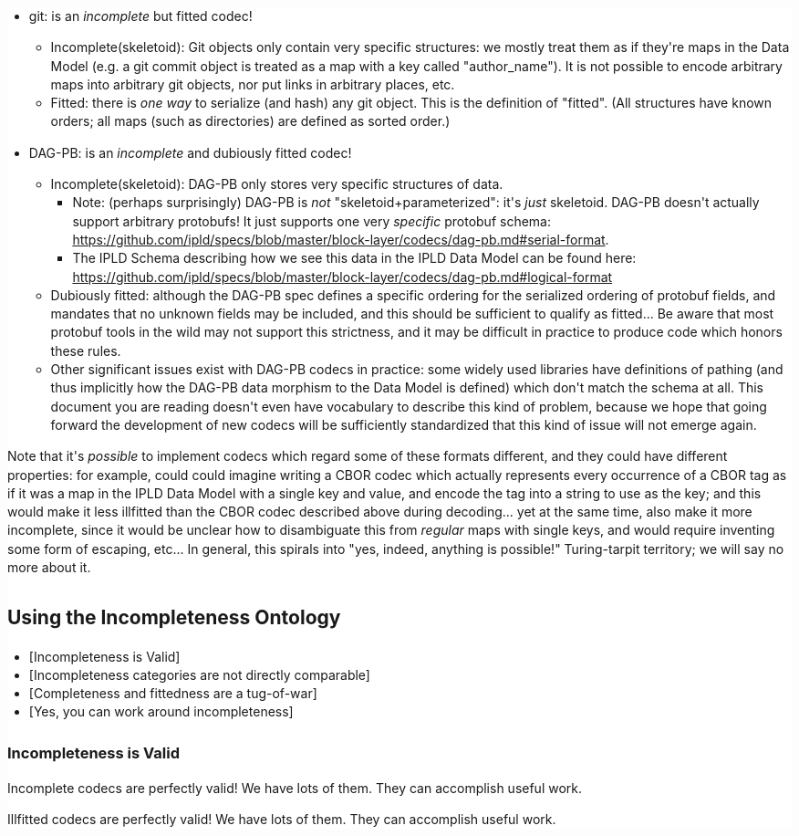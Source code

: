 - git: is an *incomplete* but fitted codec!
	- Incomplete(skeletoid): Git objects only contain very specific structures: we mostly treat them as if they're maps in the Data Model (e.g. a git commit object is treated as a map with a key called "author_name").  It is not possible to encode arbitrary maps into arbitrary git objects, nor put links in arbitrary places, etc.
	- Fitted: there is _one way_ to serialize (and hash) any git object.  This is the definition of "fitted".  (All structures have known orders; all maps (such as directories) are defined as sorted order.)

- DAG-PB: is an *incomplete* and dubiously fitted codec!
	- Incomplete(skeletoid): DAG-PB only stores very specific structures of data.
		- Note: (perhaps surprisingly) DAG-PB is *not* "skeletoid+parameterized": it's *just* skeletoid.  DAG-PB doesn't actually support arbitrary protobufs!  It just supports one very *specific* protobuf schema: https://github.com/ipld/specs/blob/master/block-layer/codecs/dag-pb.md#serial-format.
		- The IPLD Schema describing how we see this data in the IPLD Data Model can be found here: https://github.com/ipld/specs/blob/master/block-layer/codecs/dag-pb.md#logical-format
	- Dubiously fitted: although the DAG-PB spec defines a specific ordering for the serialized ordering of protobuf fields, and mandates that no unknown fields may be included, and this should be sufficient to qualify as fitted... Be aware that most protobuf tools in the wild may not support this strictness, and it may be difficult in practice to produce code which honors these rules.
	- Other significant issues exist with DAG-PB codecs in practice: some widely used libraries have definitions of pathing (and thus implicitly how the DAG-PB data morphism to the Data Model is defined) which don't match the schema at all.  This document you are reading doesn't even have vocabulary to describe this kind of problem, because we hope that going forward the development of new codecs will be sufficiently standardized that this kind of issue will not emerge again.

Note that it's _possible_ to implement codecs which regard some of these formats different, and they could have different properties:
for example, could could imagine writing a CBOR codec which actually represents every occurrence of a CBOR tag
as if it was a map in the IPLD Data Model with a single key and value, and encode the tag into a string to use as the key;
and this would make it less illfitted than the CBOR codec described above during decoding...
yet at the same time, also make it more incomplete, since it would be unclear how to disambiguate this from *regular* maps with single keys,
and would require inventing some form of escaping, etc...
In general, this spirals into "yes, indeed, anything is possible!" Turing-tarpit territory; we will say no more about it.


Using the Incompleteness Ontology
---------------------------------

- [Incompleteness is Valid]
- [Incompleteness categories are not directly comparable]
- [Completeness and fittedness are a tug-of-war]
- [Yes, you can work around incompleteness]

### Incompleteness is Valid

Incomplete codecs are perfectly valid!  We have lots of them.  They can accomplish useful work.

Illfitted codecs are perfectly valid!  We have lots of them.  They can accomplish useful work.
